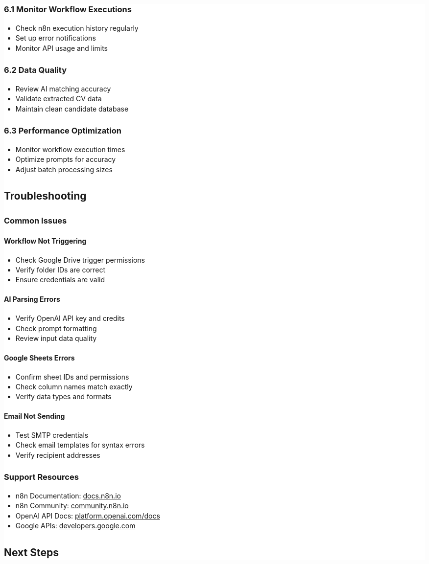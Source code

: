 ### 6.1 Monitor Workflow Executions

- Check n8n execution history regularly
- Set up error notifications
- Monitor API usage and limits

### 6.2 Data Quality

- Review AI matching accuracy
- Validate extracted CV data
- Maintain clean candidate database

### 6.3 Performance Optimization

- Monitor workflow execution times
- Optimize prompts for accuracy
- Adjust batch processing sizes

## Troubleshooting

### Common Issues

#### Workflow Not Triggering
- Check Google Drive trigger permissions
- Verify folder IDs are correct
- Ensure credentials are valid

#### AI Parsing Errors
- Verify OpenAI API key and credits
- Check prompt formatting
- Review input data quality

#### Google Sheets Errors
- Confirm sheet IDs and permissions
- Check column names match exactly
- Verify data types and formats

#### Email Not Sending
- Test SMTP credentials
- Check email templates for syntax errors
- Verify recipient addresses

### Support Resources

- n8n Documentation: [docs.n8n.io](https://docs.n8n.io)
- n8n Community: [community.n8n.io](https://community.n8n.io)
- OpenAI API Docs: [platform.openai.com/docs](https://platform.openai.com/docs)
- Google APIs: [developers.google.com](https://developers.google.com)

## Next Steps
